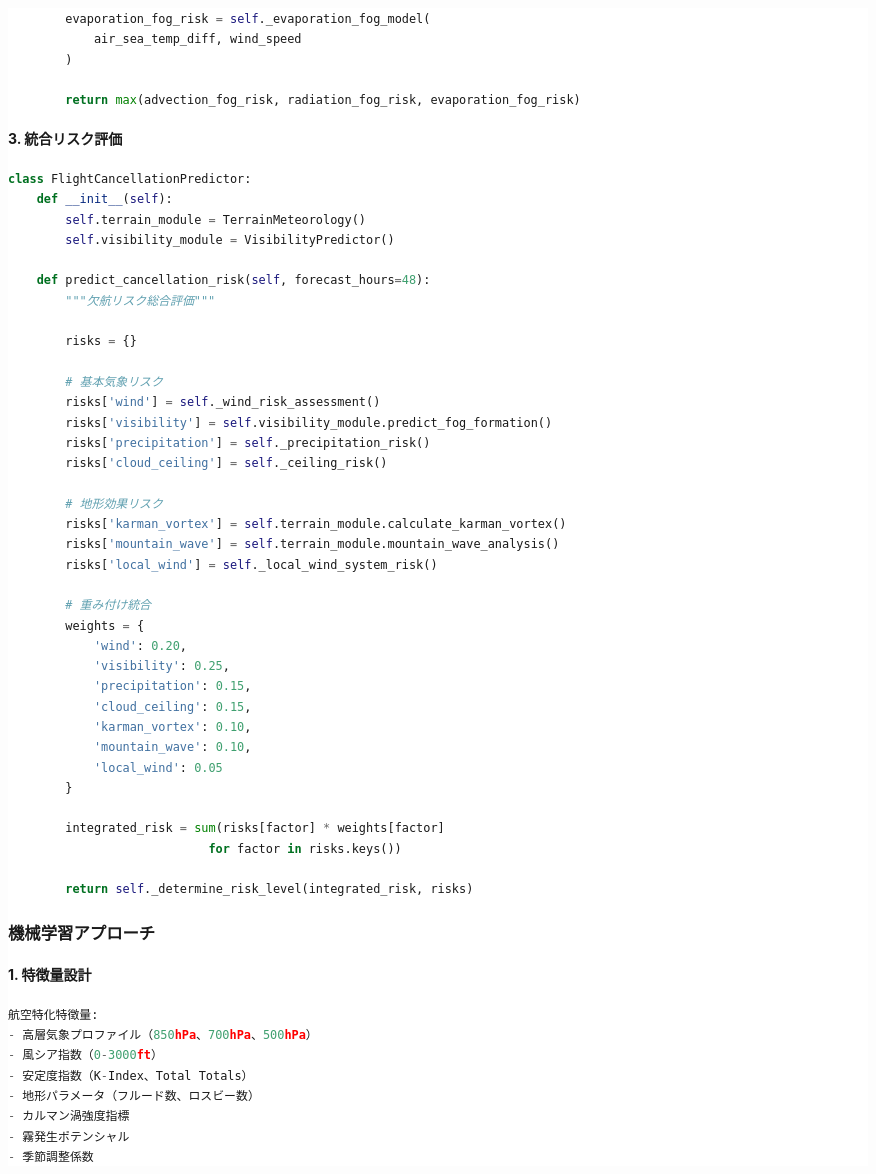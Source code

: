 ```python
        evaporation_fog_risk = self._evaporation_fog_model(
            air_sea_temp_diff, wind_speed
        )
        
        return max(advection_fog_risk, radiation_fog_risk, evaporation_fog_risk)
```

#### 3. 統合リスク評価
```python
class FlightCancellationPredictor:
    def __init__(self):
        self.terrain_module = TerrainMeteorology()
        self.visibility_module = VisibilityPredictor()
        
    def predict_cancellation_risk(self, forecast_hours=48):
        """欠航リスク総合評価"""
        
        risks = {}
        
        # 基本気象リスク
        risks['wind'] = self._wind_risk_assessment()
        risks['visibility'] = self.visibility_module.predict_fog_formation()
        risks['precipitation'] = self._precipitation_risk()
        risks['cloud_ceiling'] = self._ceiling_risk()
        
        # 地形効果リスク
        risks['karman_vortex'] = self.terrain_module.calculate_karman_vortex()
        risks['mountain_wave'] = self.terrain_module.mountain_wave_analysis()
        risks['local_wind'] = self._local_wind_system_risk()
        
        # 重み付け統合
        weights = {
            'wind': 0.20,
            'visibility': 0.25,
            'precipitation': 0.15,
            'cloud_ceiling': 0.15,
            'karman_vortex': 0.10,
            'mountain_wave': 0.10,
            'local_wind': 0.05
        }
        
        integrated_risk = sum(risks[factor] * weights[factor] 
                            for factor in risks.keys())
        
        return self._determine_risk_level(integrated_risk, risks)
```

### 機械学習アプローチ

#### 1. 特徴量設計
```python
航空特化特徴量:
- 高層気象プロファイル（850hPa、700hPa、500hPa）
- 風シア指数（0-3000ft）
- 安定度指数（K-Index、Total Totals）
- 地形パラメータ（フルード数、ロスビー数）
- カルマン渦強度指標
- 霧発生ポテンシャル
- 季節調整係数
```
